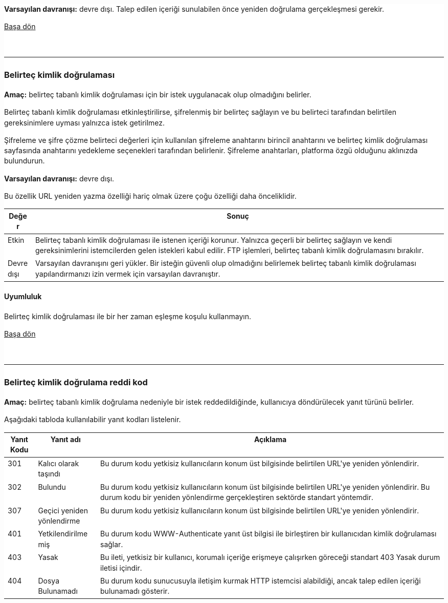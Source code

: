 **Varsayılan davranışı:** devre dışı. Talep edilen içeriği sunulabilen önce yeniden doğrulama gerçekleşmesi gerekir.

[Başa dön](#azure-cdn-rules-engine-features)

</br>

---
### <a name="token-auth"></a>Belirteç kimlik doğrulaması
**Amaç:** belirteç tabanlı kimlik doğrulaması için bir istek uygulanacak olup olmadığını belirler.

Belirteç tabanlı kimlik doğrulaması etkinleştirilirse, şifrelenmiş bir belirteç sağlayın ve bu belirteci tarafından belirtilen gereksinimlere uyması yalnızca istek getirilmez.

Şifreleme ve şifre çözme belirteci değerleri için kullanılan şifreleme anahtarını birincil anahtarını ve belirteç kimlik doğrulaması sayfasında anahtarını yedekleme seçenekleri tarafından belirlenir. Şifreleme anahtarları, platforma özgü olduğunu aklınızda bulundurun.

**Varsayılan davranışı:** devre dışı.

Bu özellik URL yeniden yazma özelliği hariç olmak üzere çoğu özelliği daha önceliklidir.

Değer | Sonuç
------|---------
Etkin | Belirteç tabanlı kimlik doğrulaması ile istenen içeriği korunur. Yalnızca geçerli bir belirteç sağlayın ve kendi gereksinimlerini istemcilerden gelen istekleri kabul edilir. FTP işlemleri, belirteç tabanlı kimlik doğrulamasını bırakılır.
Devre dışı| Varsayılan davranışını geri yükler. Bir isteğin güvenli olup olmadığını belirlemek belirteç tabanlı kimlik doğrulaması yapılandırmanızı izin vermek için varsayılan davranıştır.

#### <a name="compatibility"></a>Uyumluluk
Belirteç kimlik doğrulaması ile bir her zaman eşleşme koşulu kullanmayın. 

[Başa dön](#azure-cdn-rules-engine-features)

</br>

---
### <a name="token-auth-denial-code"></a>Belirteç kimlik doğrulama reddi kod
**Amaç:** belirteç tabanlı kimlik doğrulama nedeniyle bir istek reddedildiğinde, kullanıcıya döndürülecek yanıt türünü belirler.

Aşağıdaki tabloda kullanılabilir yanıt kodları listelenir.

Yanıt Kodu|Yanıt adı|Açıklama
-------------|-------------|--------
301|Kalıcı olarak taşındı|Bu durum kodu yetkisiz kullanıcıların konum üst bilgisinde belirtilen URL'ye yeniden yönlendirir.
302|Bulundu|Bu durum kodu yetkisiz kullanıcıların konum üst bilgisinde belirtilen URL'ye yeniden yönlendirir. Bu durum kodu bir yeniden yönlendirme gerçekleştiren sektörde standart yöntemdir.
307|Geçici yeniden yönlendirme|Bu durum kodu yetkisiz kullanıcıların konum üst bilgisinde belirtilen URL'ye yeniden yönlendirir.
401|Yetkilendirilmemiş|Bu durum kodu WWW-Authenticate yanıt üst bilgisi ile birleştiren bir kullanıcıdan kimlik doğrulaması sağlar.
403|Yasak|Bu ileti, yetkisiz bir kullanıcı, korumalı içeriğe erişmeye çalışırken göreceği standart 403 Yasak durum iletisi içindir.
404|Dosya Bulunamadı|Bu durum kodu sunucusuyla iletişim kurmak HTTP istemcisi alabildiği, ancak talep edilen içeriği bulunamadı gösterir.

